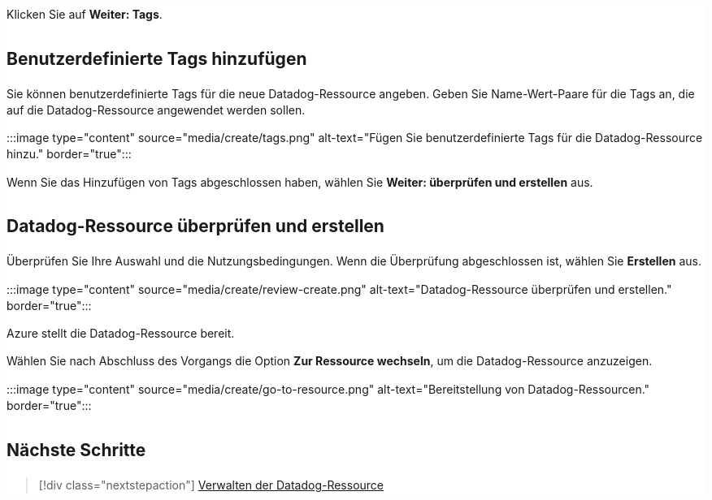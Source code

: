 Klicken Sie auf **Weiter: Tags**.

## <a name="add-custom-tags"></a>Benutzerdefinierte Tags hinzufügen

Sie können benutzerdefinierte Tags für die neue Datadog-Ressource angeben. Geben Sie Name-Wert-Paare für die Tags an, die auf die Datadog-Ressource angewendet werden sollen.

:::image type="content" source="media/create/tags.png" alt-text="Fügen Sie benutzerdefinierte Tags für die Datadog-Ressource hinzu." border="true":::

Wenn Sie das Hinzufügen von Tags abgeschlossen haben, wählen Sie **Weiter: überprüfen und erstellen** aus.

## <a name="review--create-datadog-resource"></a>Datadog-Ressource überprüfen und erstellen

Überprüfen Sie Ihre Auswahl und die Nutzungsbedingungen. Wenn die Überprüfung abgeschlossen ist, wählen Sie **Erstellen** aus.

:::image type="content" source="media/create/review-create.png" alt-text="Datadog-Ressource überprüfen und erstellen." border="true":::

Azure stellt die Datadog-Ressource bereit.

Wählen Sie nach Abschluss des Vorgangs die Option **Zur Ressource wechseln**, um die Datadog-Ressource anzuzeigen.

:::image type="content" source="media/create/go-to-resource.png" alt-text="Bereitstellung von Datadog-Ressourcen." border="true":::

## <a name="next-steps"></a>Nächste Schritte

> [!div class="nextstepaction"]
> [Verwalten der Datadog-Ressource](manage.md)
